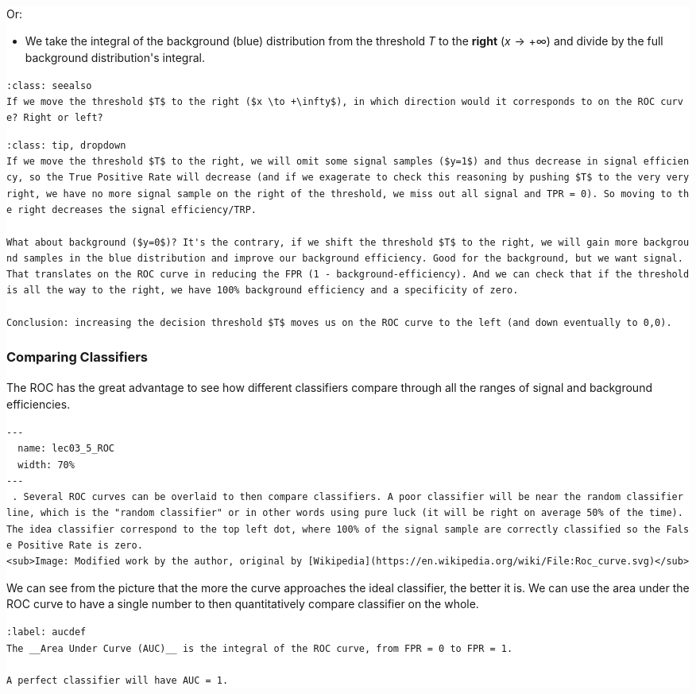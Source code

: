 Or:
* We take the integral of the background (blue) distribution from the threshold $T$ to the __right__ ($x \to +\infty$) and divide by the full background distribution's integral. 

```{admonition} Exercise
:class: seealso
If we move the threshold $T$ to the right ($x \to +\infty$), in which direction would it corresponds to on the ROC curve? Right or left?
```

````{admonition} Check your answer
:class: tip, dropdown
If we move the threshold $T$ to the right, we will omit some signal samples ($y=1$) and thus decrease in signal efficiency, so the True Positive Rate will decrease (and if we exagerate to check this reasoning by pushing $T$ to the very very right, we have no more signal sample on the right of the threshold, we miss out all signal and TPR = 0). So moving to the right decreases the signal efficiency/TRP.  

What about background ($y=0$)? It's the contrary, if we shift the threshold $T$ to the right, we will gain more background samples in the blue distribution and improve our background efficiency. Good for the background, but we want signal. That translates on the ROC curve in reducing the FPR (1 - background-efficiency). And we can check that if the threshold is all the way to the right, we have 100% background efficiency and a specificity of zero.

Conclusion: increasing the decision threshold $T$ moves us on the ROC curve to the left (and down eventually to 0,0). 
````

### Comparing Classifiers
The ROC has the great advantage to see how different classifiers compare through all the ranges of signal and background efficiencies. 

```{figure} ../images/lec03_5_ROC.png
---
  name: lec03_5_ROC
  width: 70%
---
 . Several ROC curves can be overlaid to then compare classifiers. A poor classifier will be near the random classifier line, which is the "random classifier" or in other words using pure luck (it will be right on average 50% of the time). The idea classifier correspond to the top left dot, where 100% of the signal sample are correctly classified so the False Positive Rate is zero.  
<sub>Image: Modified work by the author, original by [Wikipedia](https://en.wikipedia.org/wiki/File:Roc_curve.svg)</sub>
```

We can see from the picture that the more the curve approaches the ideal classifier, the better it is. We can use the area under the ROC curve to have a single number to then quantitatively compare classifier on the whole.

````{prf:definition}
:label: aucdef
The __Area Under Curve (AUC)__ is the integral of the ROC curve, from FPR = 0 to FPR = 1.

A perfect classifier will have AUC = 1.
````
